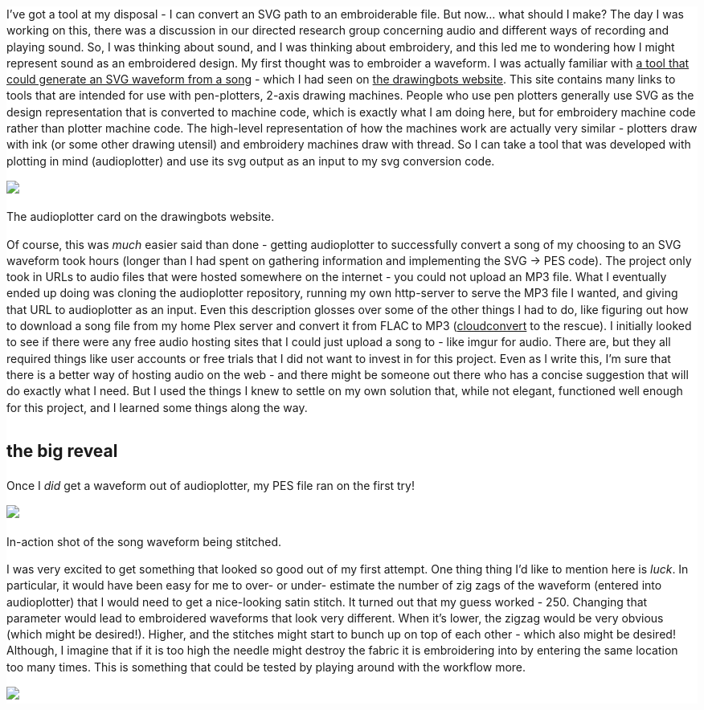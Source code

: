 I’ve got a tool at my disposal - I can convert an SVG path to an embroiderable file. But now… what should I make? The day I was working on this, there was a discussion in our directed research group concerning audio and different ways of recording and playing sound. So, I was thinking about sound, and I was thinking about embroidery, and this led me to wondering how I might represent sound as an embroidered design. My first thought was to embroider a waveform. I was actually familiar with [a tool that could generate an SVG waveform from a song](https://audioplotter.ars.is) - which I had seen on [the drawingbots website](https://drawingbots.net/knowledge/tools). This site contains many links to tools that are intended for use with pen-plotters, 2-axis drawing machines. People who use pen plotters generally use SVG as the design representation that is converted to machine code, which is exactly what I am doing here, but for embroidery machine code rather than plotter machine code. The high-level representation of how the machines work are actually very similar - plotters draw with ink (or some other drawing utensil) and embroidery machines draw with thread. So I can take a tool that was developed with plotting in mind (audioplotter) and use its svg output as an input to my svg conversion code.

![](https://images.squarespace-cdn.com/content/v1/5a7ca5cef6576ed5db97af3f/ba3f0c88-7bca-4139-9ac3-a50616089fcf/Drawingbots-net-Tools-for-drawing-robots-and-other-CNC-machines.png?format=500w)

The audioplotter card on the drawingbots website.

Of course, this was _much_ easier said than done - getting audioplotter to successfully convert a song of my choosing to an SVG waveform took hours (longer than I had spent on gathering information and implementing the SVG -> PES code). The project only took in URLs to audio files that were hosted somewhere on the internet - you could not upload an MP3 file. What I eventually ended up doing was cloning the audioplotter repository, running my own http-server to serve the MP3 file I wanted, and giving that URL to audioplotter as an input. Even this description glosses over some of the other things I had to do, like figuring out how to download a song file from my home Plex server and convert it from FLAC to MP3 ([cloudconvert](https://cloudconvert.com) to the rescue). I initially looked to see if there were any free audio hosting sites that I could just upload a song to - like imgur for audio. There are, but they all required things like user accounts or free trials that I did not want to invest in for this project. Even as I write this, I’m sure that there is a better way of hosting audio on the web - and there might be someone out there who has a concise suggestion that will do exactly what I need. But I used the things I knew to settle on my own solution that, while not elegant, functioned well enough for this project, and I learned some things along the way.

## the big reveal

Once I _did_ get a waveform out of audioplotter, my PES file ran on the first try!

![](https://images.squarespace-cdn.com/content/v1/5a7ca5cef6576ed5db97af3f/3819dc66-06f6-449b-aca7-3c3439b14597/IMG_8408.jpg?format=1000w)

In-action shot of the song waveform being stitched.

I was very excited to get something that looked so good out of my first attempt. One thing thing I’d like to mention here is _luck_. In particular, it would have been easy for me to over- or under- estimate the number of zig zags of the waveform (entered into audioplotter) that I would need to get a nice-looking satin stitch. It turned out that my guess worked - 250. Changing that parameter would lead to embroidered waveforms that look very different. When it’s lower, the zigzag would be very obvious (which might be desired!). Higher, and the stitches might start to bunch up on top of each other - which also might be desired! Although, I imagine that if it is too high the needle might destroy the fabric it is embroidering into by entering the same location too many times. This is something that could be tested by playing around with the workflow more.

![](https://images.squarespace-cdn.com/content/v1/5a7ca5cef6576ed5db97af3f/4397a00b-1b23-40a1-a1dd-3f5309f15346/IMG_8412.jpg?format=1000w)
